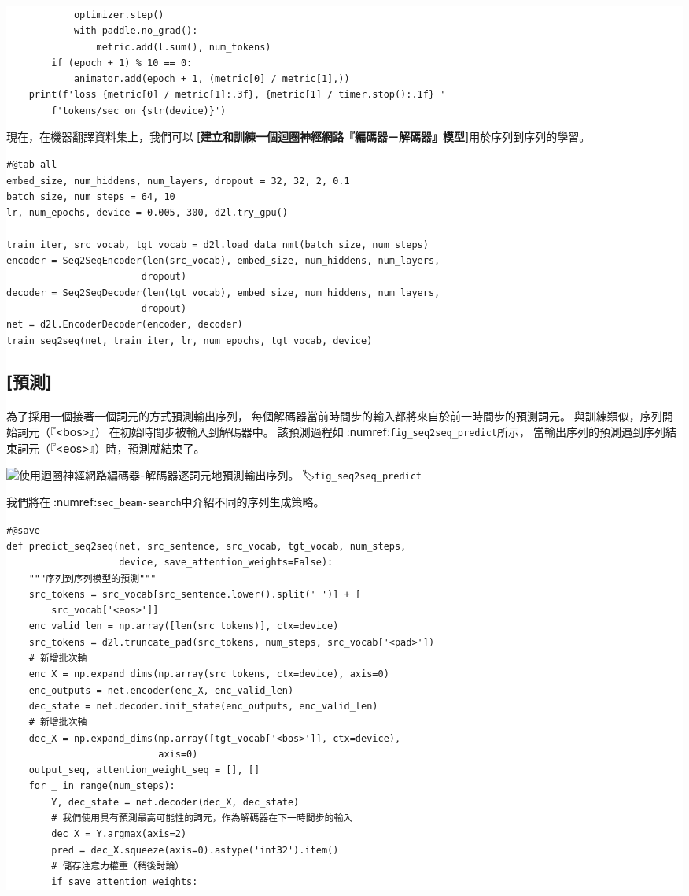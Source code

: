 ```{.python .input}
            optimizer.step()
            with paddle.no_grad():
                metric.add(l.sum(), num_tokens)
        if (epoch + 1) % 10 == 0:
            animator.add(epoch + 1, (metric[0] / metric[1],))
    print(f'loss {metric[0] / metric[1]:.3f}, {metric[1] / timer.stop():.1f} '
        f'tokens/sec on {str(device)}')
```

現在，在機器翻譯資料集上，我們可以
[**建立和訓練一個迴圈神經網路『編碼器－解碼器』模型**]用於序列到序列的學習。

```{.python .input}
#@tab all
embed_size, num_hiddens, num_layers, dropout = 32, 32, 2, 0.1
batch_size, num_steps = 64, 10
lr, num_epochs, device = 0.005, 300, d2l.try_gpu()

train_iter, src_vocab, tgt_vocab = d2l.load_data_nmt(batch_size, num_steps)
encoder = Seq2SeqEncoder(len(src_vocab), embed_size, num_hiddens, num_layers,
                        dropout)
decoder = Seq2SeqDecoder(len(tgt_vocab), embed_size, num_hiddens, num_layers,
                        dropout)
net = d2l.EncoderDecoder(encoder, decoder)
train_seq2seq(net, train_iter, lr, num_epochs, tgt_vocab, device)
```

## [**預測**]

為了採用一個接著一個詞元的方式預測輸出序列，
每個解碼器當前時間步的輸入都將來自於前一時間步的預測詞元。
與訓練類似，序列開始詞元（『&lt;bos&gt;』）
在初始時間步被輸入到解碼器中。
該預測過程如 :numref:`fig_seq2seq_predict`所示，
當輸出序列的預測遇到序列結束詞元（『&lt;eos&gt;』）時，預測就結束了。

![使用迴圈神經網路編碼器-解碼器逐詞元地預測輸出序列。](../img/seq2seq-predict.svg)
:label:`fig_seq2seq_predict`

我們將在 :numref:`sec_beam-search`中介紹不同的序列生成策略。

```{.python .input}
#@save
def predict_seq2seq(net, src_sentence, src_vocab, tgt_vocab, num_steps,
                    device, save_attention_weights=False):
    """序列到序列模型的預測"""
    src_tokens = src_vocab[src_sentence.lower().split(' ')] + [
        src_vocab['<eos>']]
    enc_valid_len = np.array([len(src_tokens)], ctx=device)
    src_tokens = d2l.truncate_pad(src_tokens, num_steps, src_vocab['<pad>'])
    # 新增批次軸
    enc_X = np.expand_dims(np.array(src_tokens, ctx=device), axis=0)
    enc_outputs = net.encoder(enc_X, enc_valid_len)
    dec_state = net.decoder.init_state(enc_outputs, enc_valid_len)
    # 新增批次軸
    dec_X = np.expand_dims(np.array([tgt_vocab['<bos>']], ctx=device), 
                           axis=0)
    output_seq, attention_weight_seq = [], []
    for _ in range(num_steps):
        Y, dec_state = net.decoder(dec_X, dec_state)
        # 我們使用具有預測最高可能性的詞元，作為解碼器在下一時間步的輸入
        dec_X = Y.argmax(axis=2)
        pred = dec_X.squeeze(axis=0).astype('int32').item()
        # 儲存注意力權重（稍後討論）
        if save_attention_weights:
```